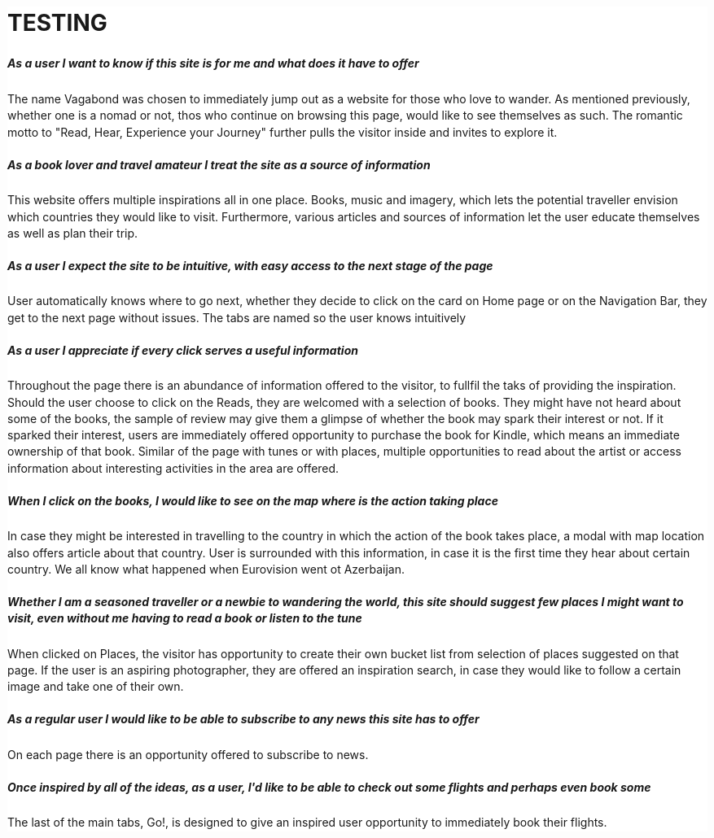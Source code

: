 
# TESTING

##### As a user I want to know if this site is for me and what does it have to offer
The name Vagabond was chosen to immediately jump out as a website for those who love to wander. As mentioned previously, whether one is a nomad or not, thos who continue on browsing this page, would like to see themselves as such. The romantic motto to "Read, Hear, Experience your Journey" further pulls the visitor inside and invites to explore it.

##### As a book lover and travel amateur I treat the site as a source of information
This website offers multiple inspirations all in one place. Books, music and imagery, which lets the potential traveller envision which countries they would like to visit. Furthermore, various articles and sources of information let the user educate themselves as well as plan their trip.
##### As a user I expect the site to be intuitive, with easy access to the next stage of the page
User automatically knows where to go next, whether they decide to click on the card on Home page or on the Navigation Bar, they get to the next page without issues. The tabs are named so the user knows intuitively
##### As a user I appreciate if every click serves a useful information
Throughout the page there is an abundance of information offered to the visitor, to fullfil the taks of providing the inspiration. Should the user choose to click on the Reads, they are welcomed with a selection of books. They might have not heard about some of the books, the sample of review may give them a glimpse of whether the book may spark their interest or not. If it sparked their interest, users are immediately offered opportunity to purchase the book for Kindle, which means an immediate ownership of that book. Similar of the page with tunes or with places, multiple opportunities to read about the artist or access information about interesting activities in the area are offered.
##### When I click on the books, I would like to see on the map where is the action taking place
In case they might be interested in travelling to the country in which the action of the book takes place, a modal with map location also offers article about that country. User is surrounded with this information, in case it is the first time they hear about certain country. We all know what happened when Eurovision went ot Azerbaijan. 
##### Whether I am a seasoned traveller or a newbie to wandering the world, this site should suggest few places I might want to visit, even without me having to read a book or listen to the tune
When clicked on Places, the visitor has opportunity to create their own bucket list from selection of places suggested on that page. If the user is an aspiring photographer, they are offered an inspiration search, in case they would like to follow a certain image and take one of their own.
##### As a regular user I would like to be able to subscribe to any news this site has to offer
On each page there is an opportunity offered to subscribe to news.
##### Once inspired by all of the ideas, as a user, I'd like to be able to check out some flights and perhaps even book some
The last of the main tabs, Go!, is designed to give an inspired user opportunity to immediately book their flights.
